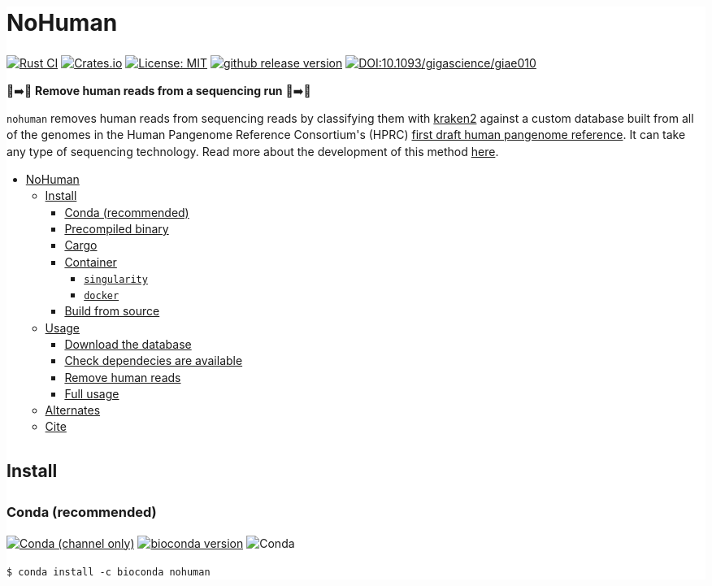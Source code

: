 # NoHuman

[![Rust CI](https://github.com/mbhall88/nohuman/actions/workflows/ci.yaml/badge.svg)](https://github.com/mbhall88/nohuman/actions/workflows/ci.yaml)
[![Crates.io](https://img.shields.io/crates/v/nohuman.svg)](https://crates.io/crates/nohuman)
[![License: MIT](https://img.shields.io/badge/License-MIT-yellow.svg)](https://opensource.org/licenses/MIT)
[![github release version](https://img.shields.io/github/v/release/mbhall88/nohuman)](https://github.com/mbhall88/nohuman/releases)
[![DOI:10.1093/gigascience/giae010](https://img.shields.io/badge/citation-10.1093/gigascience/giae010-blue)][paper]


👤➡️🚫 **Remove human reads from a sequencing run** 👤➡️🚫

`nohuman` removes human reads from sequencing reads by classifying them with [kraken2][kraken] against a custom database built from all of the genomes in the Human Pangenome Reference Consortium's (HPRC) [first draft human pangenome reference](https://doi.org/10.1038/s41586-023-05896-x). It can take any type of sequencing technology. Read more about the development of this method [here][paper].

- [NoHuman](#nohuman)
  - [Install](#install)
    - [Conda (recommended)](#conda-recommended)
    - [Precompiled binary](#precompiled-binary)
    - [Cargo](#cargo)
    - [Container](#container)
      - [`singularity`](#singularity)
      - [`docker`](#docker)
    - [Build from source](#build-from-source)
  - [Usage](#usage)
    - [Download the database](#download-the-database)
    - [Check dependecies are available](#check-dependecies-are-available)
    - [Remove human reads](#remove-human-reads)
    - [Full usage](#full-usage)
  - [Alternates](#alternates)
  - [Cite](#cite)

## Install

### Conda (recommended)

[![Conda (channel only)](https://img.shields.io/conda/vn/bioconda/nohuman)](https://anaconda.org/bioconda/nohuman)
[![bioconda version](https://anaconda.org/bioconda/nohuman/badges/platforms.svg)](https://anaconda.org/bioconda/nohuman)
![Conda](https://img.shields.io/conda/dn/bioconda/nohuman)

```shell
$ conda install -c bioconda nohuman
```



[quay.io]: https://quay.io/repository/mbhall88/nohuman
[singularity]: https://sylabs.io/guides/3.5/user-guide/quick_start.html#quick-installation-steps
[docker]: https://docs.docker.com/v17.12/install/
[kraken]: https://github.com/DerrickWood/kraken2
[paper]: https://doi.org/10.1093/gigascience/giae010